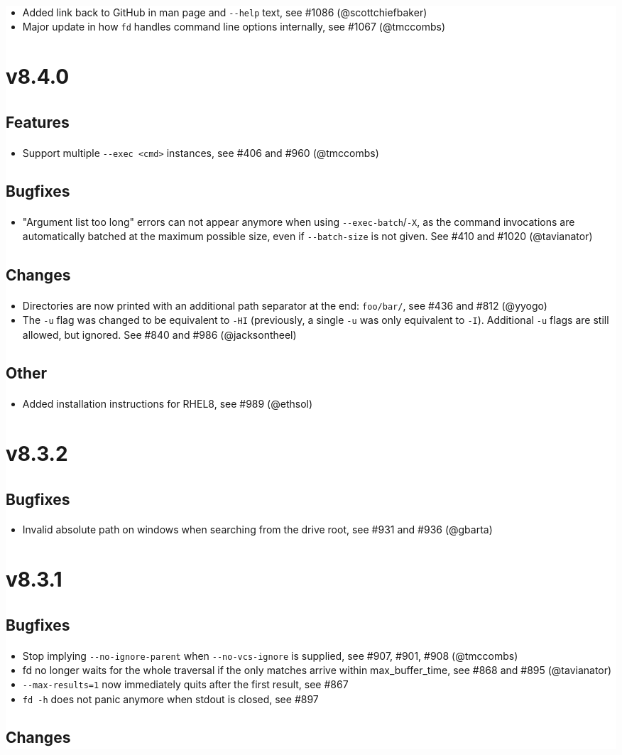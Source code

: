 - Added link back to GitHub in man page and `--help` text, see #1086 (@scottchiefbaker)
- Major update in how `fd` handles command line options internally, see #1067 (@tmccombs)

# v8.4.0

## Features

- Support multiple `--exec <cmd>` instances, see #406 and #960 (@tmccombs)

## Bugfixes

- "Argument list too long" errors can not appear anymore when using `--exec-batch`/`-X`, as the command invocations are automatically batched at the maximum possible size, even if `--batch-size` is not given. See #410 and #1020 (@tavianator)

## Changes

- Directories are now printed with an additional path separator at the end: `foo/bar/`, see #436 and #812 (@yyogo)
- The `-u` flag was changed to be equivalent to `-HI` (previously, a single `-u` was only equivalent to `-I`). Additional `-u` flags are still allowed, but ignored. See #840 and #986 (@jacksontheel)

## Other

- Added installation instructions for RHEL8, see #989 (@ethsol)


# v8.3.2

## Bugfixes

- Invalid absolute path on windows when searching from the drive root, see #931 and #936 (@gbarta)


# v8.3.1

## Bugfixes

- Stop implying `--no-ignore-parent` when `--no-vcs-ignore` is supplied, see #907, #901, #908 (@tmccombs)
- fd no longer waits for the whole traversal if the only matches arrive within max_buffer_time, see #868 and #895 (@tavianator)
- `--max-results=1` now immediately quits after the first result, see #867
- `fd -h` does not panic anymore when stdout is closed, see #897

## Changes
